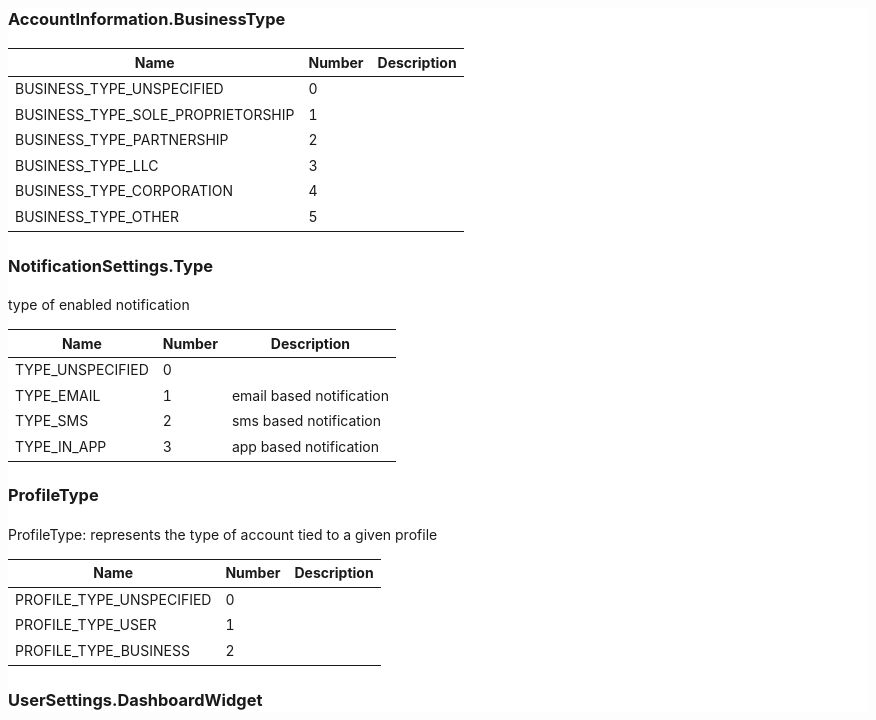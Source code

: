 

<a name="user_service-v1-AccountInformation-BusinessType"></a>

### AccountInformation.BusinessType


| Name | Number | Description |
| ---- | ------ | ----------- |
| BUSINESS_TYPE_UNSPECIFIED | 0 |  |
| BUSINESS_TYPE_SOLE_PROPRIETORSHIP | 1 |  |
| BUSINESS_TYPE_PARTNERSHIP | 2 |  |
| BUSINESS_TYPE_LLC | 3 |  |
| BUSINESS_TYPE_CORPORATION | 4 |  |
| BUSINESS_TYPE_OTHER | 5 |  |



<a name="user_service-v1-NotificationSettings-Type"></a>

### NotificationSettings.Type
type of enabled notification

| Name | Number | Description |
| ---- | ------ | ----------- |
| TYPE_UNSPECIFIED | 0 |  |
| TYPE_EMAIL | 1 | email based notification |
| TYPE_SMS | 2 | sms based notification |
| TYPE_IN_APP | 3 | app based notification |



<a name="user_service-v1-ProfileType"></a>

### ProfileType
ProfileType: represents the type of account tied to a given profile

| Name | Number | Description |
| ---- | ------ | ----------- |
| PROFILE_TYPE_UNSPECIFIED | 0 |  |
| PROFILE_TYPE_USER | 1 |  |
| PROFILE_TYPE_BUSINESS | 2 |  |



<a name="user_service-v1-UserSettings-DashboardWidget"></a>

### UserSettings.DashboardWidget
